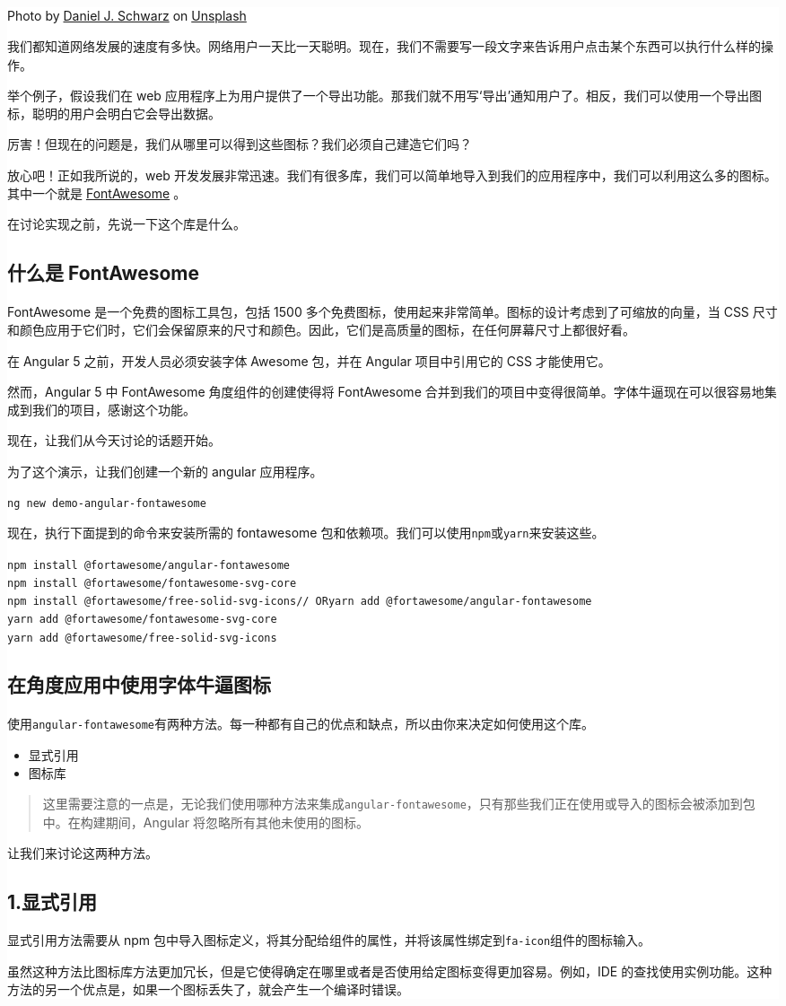 Photo by [Daniel J. Schwarz](https://unsplash.com/@danieljschwarz?utm_source=medium&utm_medium=referral) on [Unsplash](https://unsplash.com?utm_source=medium&utm_medium=referral)

我们都知道网络发展的速度有多快。网络用户一天比一天聪明。现在，我们不需要写一段文字来告诉用户点击某个东西可以执行什么样的操作。

举个例子，假设我们在 web 应用程序上为用户提供了一个导出功能。那我们就不用写‘导出’通知用户了。相反，我们可以使用一个导出图标，聪明的用户会明白它会导出数据。

厉害！但现在的问题是，我们从哪里可以得到这些图标？我们必须自己建造它们吗？

放心吧！正如我所说的，web 开发发展非常迅速。我们有很多库，我们可以简单地导入到我们的应用程序中，我们可以利用这么多的图标。其中一个就是 [FontAwesome](https://fontawesome.com/) 。

在讨论实现之前，先说一下这个库是什么。

## 什么是 FontAwesome

FontAwesome 是一个免费的图标工具包，包括 1500 多个免费图标，使用起来非常简单。图标的设计考虑到了可缩放的向量，当 CSS 尺寸和颜色应用于它们时，它们会保留原来的尺寸和颜色。因此，它们是高质量的图标，在任何屏幕尺寸上都很好看。

在 Angular 5 之前，开发人员必须安装字体 Awesome 包，并在 Angular 项目中引用它的 CSS 才能使用它。

然而，Angular 5 中 FontAwesome 角度组件的创建使得将 FontAwesome 合并到我们的项目中变得很简单。字体牛逼现在可以很容易地集成到我们的项目，感谢这个功能。

现在，让我们从今天讨论的话题开始。

为了这个演示，让我们创建一个新的 angular 应用程序。

```
ng new demo-angular-fontawesome
```

现在，执行下面提到的命令来安装所需的 fontawesome 包和依赖项。我们可以使用`npm`或`yarn`来安装这些。

```
npm install @fortawesome/angular-fontawesome
npm install @fortawesome/fontawesome-svg-core
npm install @fortawesome/free-solid-svg-icons// ORyarn add @fortawesome/angular-fontawesome
yarn add @fortawesome/fontawesome-svg-core
yarn add @fortawesome/free-solid-svg-icons
```

## 在角度应用中使用字体牛逼图标

使用`angular-fontawesome`有两种方法。每一种都有自己的优点和缺点，所以由你来决定如何使用这个库。

*   显式引用
*   图标库

> 这里需要注意的一点是，无论我们使用哪种方法来集成`angular-fontawesome`，只有那些我们正在使用或导入的图标会被添加到包中。在构建期间，Angular 将忽略所有其他未使用的图标。

让我们来讨论这两种方法。

## 1.显式引用

显式引用方法需要从 npm 包中导入图标定义，将其分配给组件的属性，并将该属性绑定到`fa-icon`组件的图标输入。

虽然这种方法比图标库方法更加冗长，但是它使得确定在哪里或者是否使用给定图标变得更加容易。例如，IDE 的查找使用实例功能。这种方法的另一个优点是，如果一个图标丢失了，就会产生一个编译时错误。

